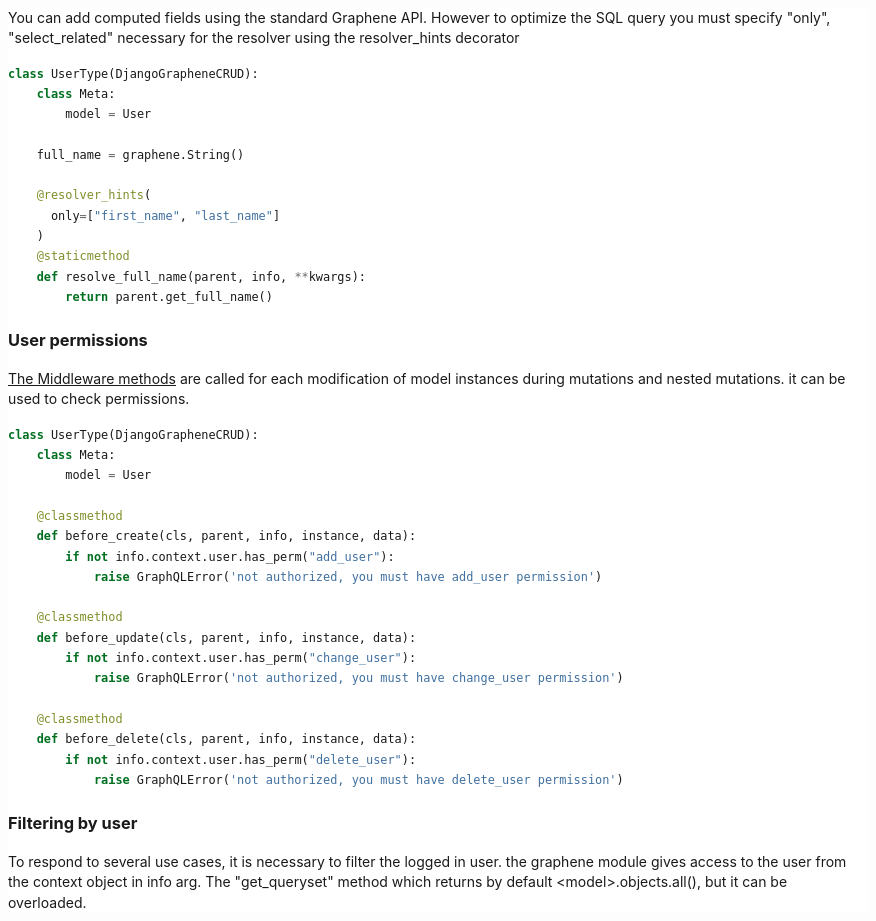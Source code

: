You can add computed fields using the standard Graphene API. However to optimize
the SQL query you must specify "only", "select_related" necessary for the
resolver using the resolver_hints decorator

```python
class UserType(DjangoGrapheneCRUD):
    class Meta:
        model = User

    full_name = graphene.String()

    @resolver_hints(
      only=["first_name", "last_name"]
    )
    @staticmethod
    def resolve_full_name(parent, info, **kwargs):
        return parent.get_full_name()
```

### User permissions

[The Middleware methods](#middleware-methods-before_xxxcls-parent-info-instance-data--after_xxxcls-parent-info-instance-data)
are called for each modification of model instances during mutations and nested
mutations. it can be used to check permissions.

```python
class UserType(DjangoGrapheneCRUD):
    class Meta:
        model = User

    @classmethod
    def before_create(cls, parent, info, instance, data):
        if not info.context.user.has_perm("add_user"):
            raise GraphQLError('not authorized, you must have add_user permission')

    @classmethod
    def before_update(cls, parent, info, instance, data):
        if not info.context.user.has_perm("change_user"):
            raise GraphQLError('not authorized, you must have change_user permission')

    @classmethod
    def before_delete(cls, parent, info, instance, data):
        if not info.context.user.has_perm("delete_user"):
            raise GraphQLError('not authorized, you must have delete_user permission')

```

### Filtering by user

To respond to several use cases, it is necessary to filter the logged in user.
the graphene module gives access to the user from the context object in info
arg. The "get_queryset" method which returns by default \<model>.objects.all(),
but it can be overloaded.

